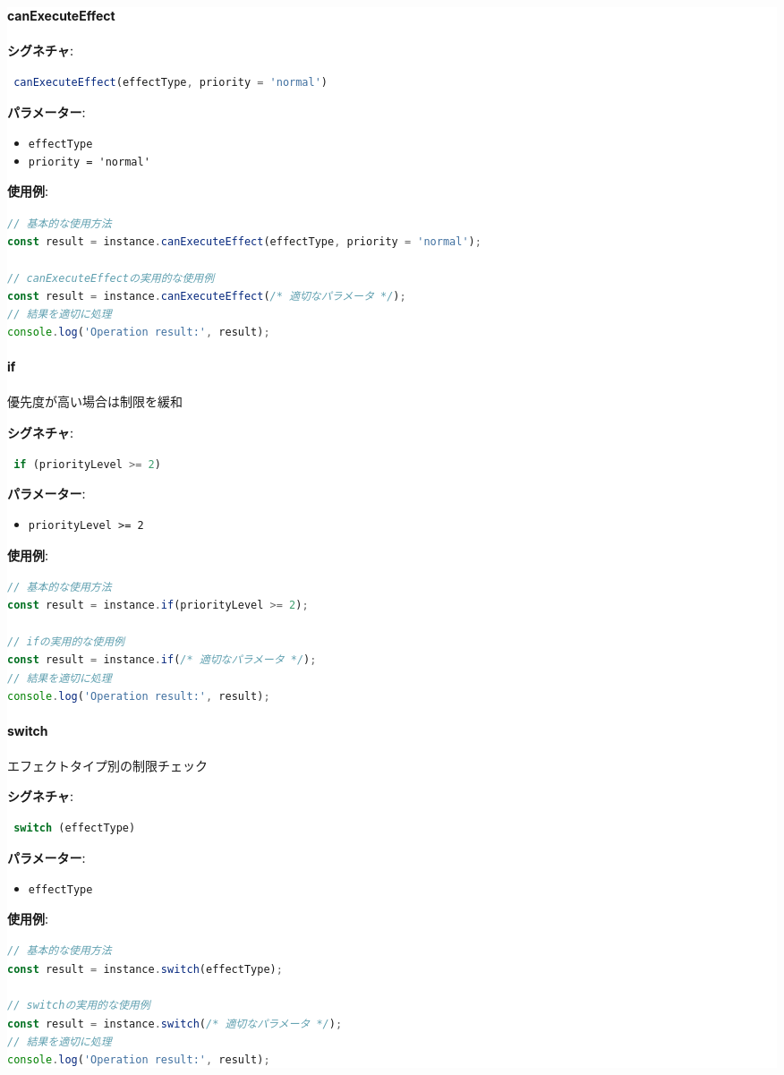 #### canExecuteEffect

**シグネチャ**:
```javascript
 canExecuteEffect(effectType, priority = 'normal')
```

**パラメーター**:
- `effectType`
- `priority = 'normal'`

**使用例**:
```javascript
// 基本的な使用方法
const result = instance.canExecuteEffect(effectType, priority = 'normal');

// canExecuteEffectの実用的な使用例
const result = instance.canExecuteEffect(/* 適切なパラメータ */);
// 結果を適切に処理
console.log('Operation result:', result);
```

#### if

優先度が高い場合は制限を緩和

**シグネチャ**:
```javascript
 if (priorityLevel >= 2)
```

**パラメーター**:
- `priorityLevel >= 2`

**使用例**:
```javascript
// 基本的な使用方法
const result = instance.if(priorityLevel >= 2);

// ifの実用的な使用例
const result = instance.if(/* 適切なパラメータ */);
// 結果を適切に処理
console.log('Operation result:', result);
```

#### switch

エフェクトタイプ別の制限チェック

**シグネチャ**:
```javascript
 switch (effectType)
```

**パラメーター**:
- `effectType`

**使用例**:
```javascript
// 基本的な使用方法
const result = instance.switch(effectType);

// switchの実用的な使用例
const result = instance.switch(/* 適切なパラメータ */);
// 結果を適切に処理
console.log('Operation result:', result);
```
